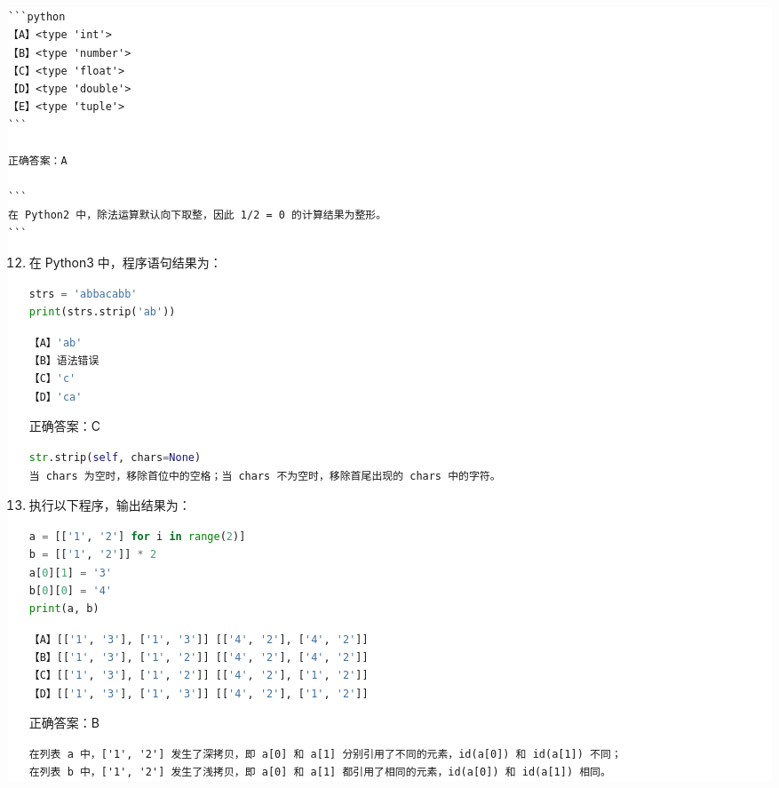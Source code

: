     ```python
    【A】<type 'int'>
    【B】<type 'number'>
    【C】<type 'float'>
    【D】<type 'double'>
    【E】<type 'tuple'>
    ```

    正确答案：A

    ```
    在 Python2 中，除法运算默认向下取整，因此 1/2 = 0 的计算结果为整形。
    ```

12. 在 Python3 中，程序语句结果为：

    ```python
    strs = 'abbacabb'
    print(strs.strip('ab'))
    ```

    ```python
    【A】'ab'
    【B】语法错误
    【C】'c'
    【D】'ca'
    ```

    正确答案：C

    ```python
    str.strip(self, chars=None)
    当 chars 为空时，移除首位中的空格；当 chars 不为空时，移除首尾出现的 chars 中的字符。
    ```

13. 执行以下程序，输出结果为：

    ```python
    a = [['1', '2'] for i in range(2)]
    b = [['1', '2']] * 2
    a[0][1] = '3'
    b[0][0] = '4'
    print(a, b) 
    ```

    ```python
    【A】[['1', '3'], ['1', '3']] [['4', '2'], ['4', '2']]
    【B】[['1', '3'], ['1', '2']] [['4', '2'], ['4', '2']]
    【C】[['1', '3'], ['1', '2']] [['4', '2'], ['1', '2']]
    【D】[['1', '3'], ['1', '3']] [['4', '2'], ['1', '2']]
    ```

    正确答案：B

    ```
    在列表 a 中，['1', '2'] 发生了深拷贝，即 a[0] 和 a[1] 分别引用了不同的元素，id(a[0]) 和 id(a[1]) 不同；
    在列表 b 中，['1', '2'] 发生了浅拷贝，即 a[0] 和 a[1] 都引用了相同的元素，id(a[0]) 和 id(a[1]) 相同。
    ```
